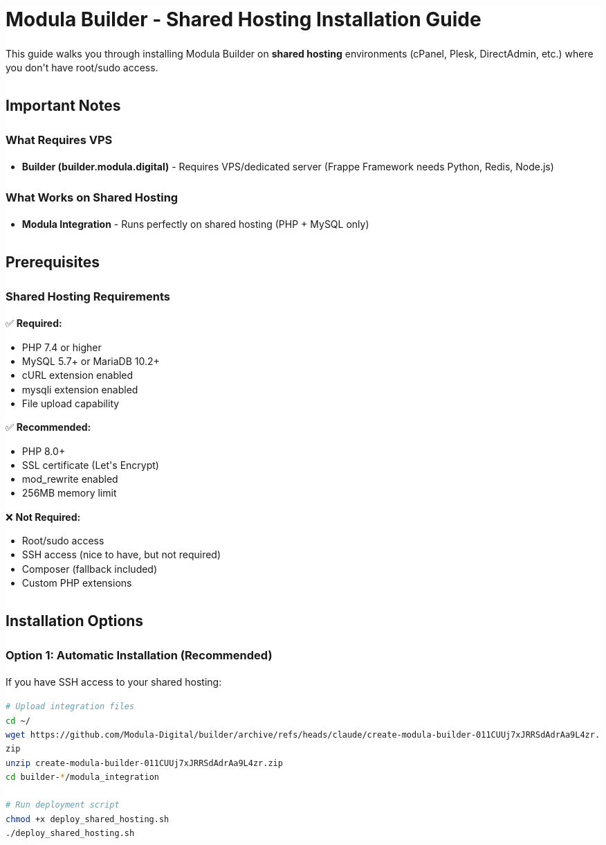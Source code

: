 # Modula Builder - Shared Hosting Installation Guide

This guide walks you through installing Modula Builder on **shared hosting** environments (cPanel, Plesk, DirectAdmin, etc.) where you don't have root/sudo access.

## Important Notes

### What Requires VPS

- **Builder (builder.modula.digital)** - Requires VPS/dedicated server (Frappe Framework needs Python, Redis, Node.js)

### What Works on Shared Hosting

- **Modula Integration** - Runs perfectly on shared hosting (PHP + MySQL only)

## Prerequisites

### Shared Hosting Requirements

✅ **Required:**
- PHP 7.4 or higher
- MySQL 5.7+ or MariaDB 10.2+
- cURL extension enabled
- mysqli extension enabled
- File upload capability

✅ **Recommended:**
- PHP 8.0+
- SSL certificate (Let's Encrypt)
- mod_rewrite enabled
- 256MB memory limit

❌ **Not Required:**
- Root/sudo access
- SSH access (nice to have, but not required)
- Composer (fallback included)
- Custom PHP extensions

## Installation Options

### Option 1: Automatic Installation (Recommended)

If you have SSH access to your shared hosting:

```bash
# Upload integration files
cd ~/
wget https://github.com/Modula-Digital/builder/archive/refs/heads/claude/create-modula-builder-011CUUj7xJRRSdAdrAa9L4zr.zip
unzip create-modula-builder-011CUUj7xJRRSdAdrAa9L4zr.zip
cd builder-*/modula_integration

# Run deployment script
chmod +x deploy_shared_hosting.sh
./deploy_shared_hosting.sh
```
